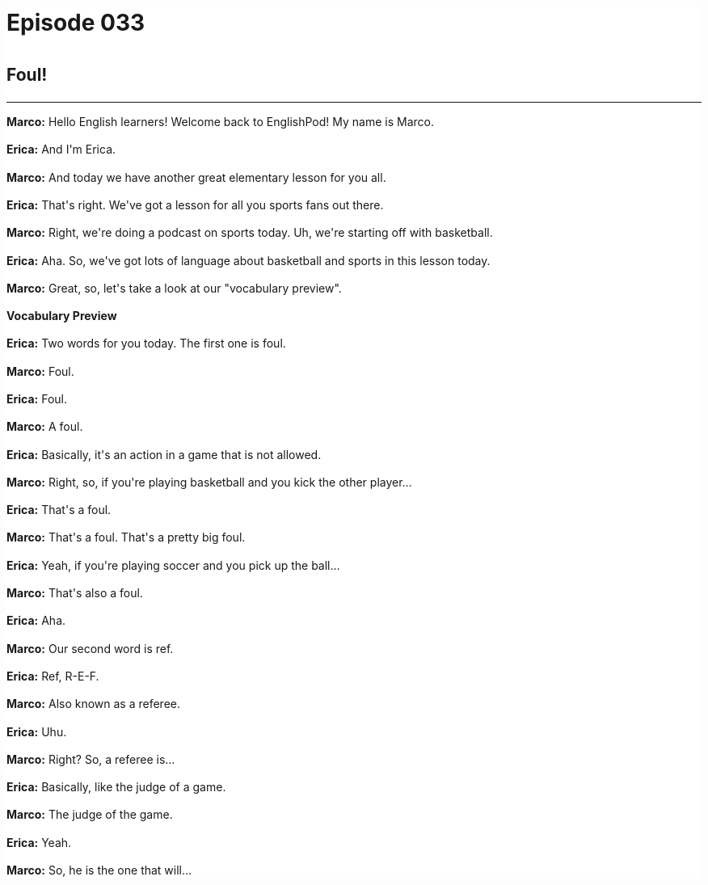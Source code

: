 # Episode 033

## Foul!

---

**Marco:** Hello English learners! Welcome back to EnglishPod! My name is Marco. 

**Erica:** And I'm Erica. 

**Marco:** And today we have another great elementary lesson for you all. 

**Erica:** That's right. We've got a lesson for all you sports fans out there. 

**Marco:** Right, we're doing a podcast on sports today. Uh, we're starting off with basketball. 

**Erica:** Aha. So, we've got lots of language about basketball and sports in this lesson today. 

**Marco:** Great, so, let's take a look at our "vocabulary preview". 

**Vocabulary Preview** 

**Erica:** Two words for you today. The first one is foul. 

**Marco:** Foul. 

**Erica:** Foul. 

**Marco:** A foul. 

**Erica:** Basically, it's an action in a game that is not allowed. 

**Marco:** Right, so, if you're playing basketball and you kick the other player… 

**Erica:** That's a foul. 

**Marco:** That's a foul. That's a pretty big foul. 

**Erica:** Yeah, if you're playing soccer and you pick up the ball… 

**Marco:** That's also a foul. 

**Erica:** Aha. 

**Marco:** Our second word is ref. 

**Erica:** Ref, R-E-F. 

**Marco:** Also known as a referee. 

**Erica:** Uhu. 

**Marco:** Right? So, a referee is… 

**Erica:** Basically, like the judge of a game. 

**Marco:** The judge of the game. 

**Erica:** Yeah. 

**Marco:** So, he is the one that will… 

